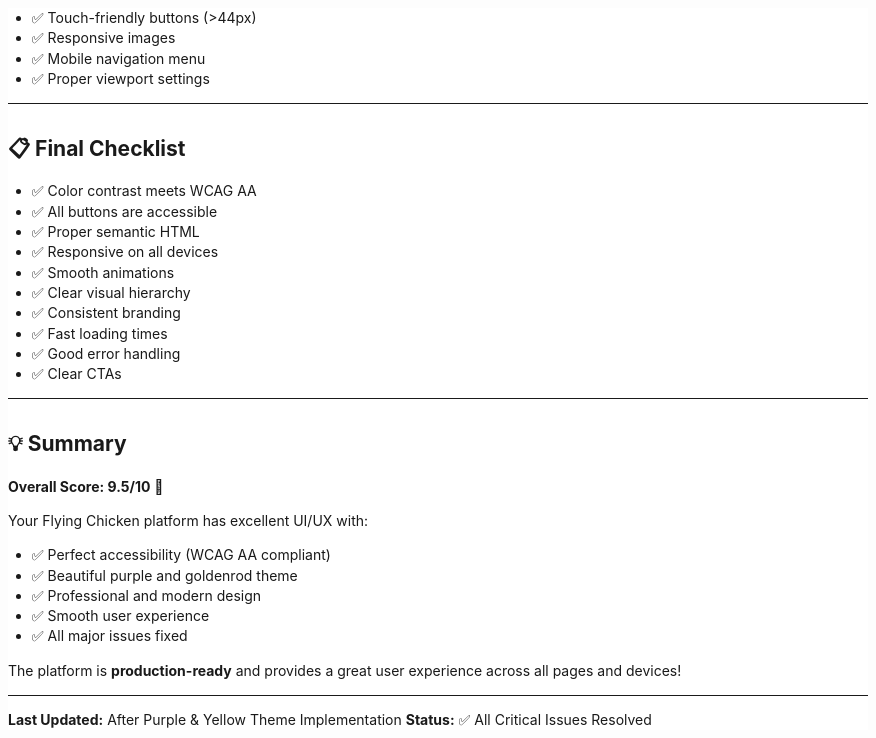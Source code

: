 - ✅ Touch-friendly buttons (>44px)
- ✅ Responsive images
- ✅ Mobile navigation menu
- ✅ Proper viewport settings

---

## 📋 Final Checklist

- ✅ Color contrast meets WCAG AA
- ✅ All buttons are accessible
- ✅ Proper semantic HTML
- ✅ Responsive on all devices
- ✅ Smooth animations
- ✅ Clear visual hierarchy
- ✅ Consistent branding
- ✅ Fast loading times
- ✅ Good error handling
- ✅ Clear CTAs

---

## 💡 Summary

**Overall Score: 9.5/10** 🌟

Your Flying Chicken platform has excellent UI/UX with:

- ✅ Perfect accessibility (WCAG AA compliant)
- ✅ Beautiful purple and goldenrod theme
- ✅ Professional and modern design
- ✅ Smooth user experience
- ✅ All major issues fixed

The platform is **production-ready** and provides a great user experience across all pages and devices!

---

**Last Updated:** After Purple & Yellow Theme Implementation
**Status:** ✅ All Critical Issues Resolved
